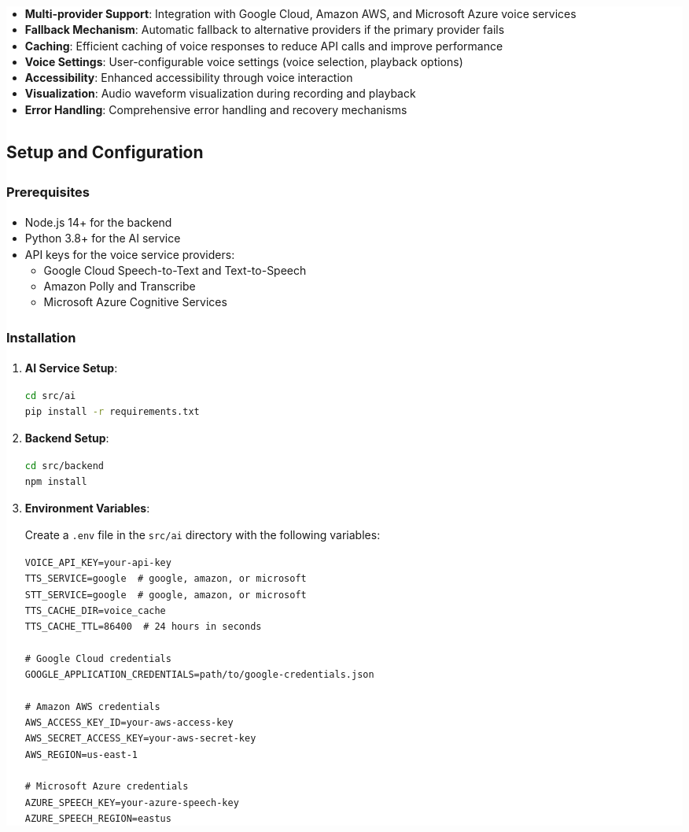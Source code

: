 - **Multi-provider Support**: Integration with Google Cloud, Amazon AWS, and Microsoft Azure voice services
- **Fallback Mechanism**: Automatic fallback to alternative providers if the primary provider fails
- **Caching**: Efficient caching of voice responses to reduce API calls and improve performance
- **Voice Settings**: User-configurable voice settings (voice selection, playback options)
- **Accessibility**: Enhanced accessibility through voice interaction
- **Visualization**: Audio waveform visualization during recording and playback
- **Error Handling**: Comprehensive error handling and recovery mechanisms

## Setup and Configuration

### Prerequisites

- Node.js 14+ for the backend
- Python 3.8+ for the AI service
- API keys for the voice service providers:
  - Google Cloud Speech-to-Text and Text-to-Speech
  - Amazon Polly and Transcribe
  - Microsoft Azure Cognitive Services

### Installation

1. **AI Service Setup**:
   ```bash
   cd src/ai
   pip install -r requirements.txt
   ```

2. **Backend Setup**:
   ```bash
   cd src/backend
   npm install
   ```

3. **Environment Variables**:
   
   Create a `.env` file in the `src/ai` directory with the following variables:
   ```
   VOICE_API_KEY=your-api-key
   TTS_SERVICE=google  # google, amazon, or microsoft
   STT_SERVICE=google  # google, amazon, or microsoft
   TTS_CACHE_DIR=voice_cache
   TTS_CACHE_TTL=86400  # 24 hours in seconds
   
   # Google Cloud credentials
   GOOGLE_APPLICATION_CREDENTIALS=path/to/google-credentials.json
   
   # Amazon AWS credentials
   AWS_ACCESS_KEY_ID=your-aws-access-key
   AWS_SECRET_ACCESS_KEY=your-aws-secret-key
   AWS_REGION=us-east-1
   
   # Microsoft Azure credentials
   AZURE_SPEECH_KEY=your-azure-speech-key
   AZURE_SPEECH_REGION=eastus
   ```
